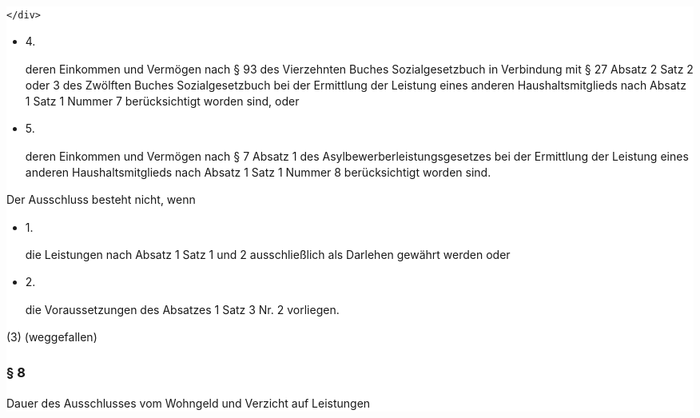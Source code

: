     </div>

  - 4\.
    
    <div style="">
    
    deren Einkommen und Vermögen nach § 93 des Vierzehnten Buches
    Sozialgesetzbuch in Verbindung mit § 27 Absatz 2 Satz 2 oder 3 des
    Zwölften Buches Sozialgesetzbuch bei der Ermittlung der Leistung
    eines anderen Haushaltsmitglieds nach Absatz 1 Satz 1 Nummer 7
    berücksichtigt worden sind, oder
    
    </div>

  - 5\.
    
    <div style="">
    
    deren Einkommen und Vermögen nach § 7 Absatz 1 des
    Asylbewerberleistungsgesetzes bei der Ermittlung der Leistung eines
    anderen Haushaltsmitglieds nach Absatz 1 Satz 1 Nummer 8
    berücksichtigt worden sind.
    
    </div>

Der Ausschluss besteht nicht, wenn

  - 1\.
    
    <div style="">
    
    die Leistungen nach Absatz 1 Satz 1 und 2 ausschließlich als
    Darlehen gewährt werden oder
    
    </div>

  - 2\.
    
    <div style="">
    
    die Voraussetzungen des Absatzes 1 Satz 3 Nr. 2 vorliegen.
    
    </div>

</div>

<div class="jurAbsatz">

(3) (weggefallen)

</div>

</div>

</div>

</div>

<span id="BJNR185610008BJNE000902305.html"></span>

### § 8  
Dauer des Ausschlusses vom Wohngeld und Verzicht auf Leistungen
